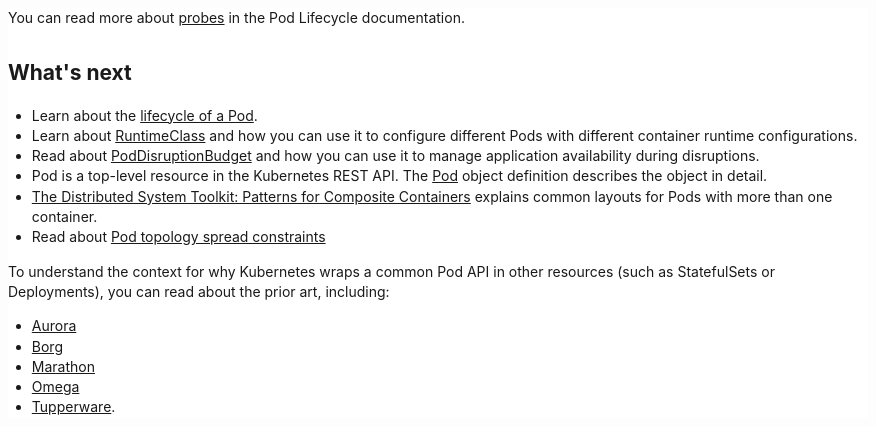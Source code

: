 You can read more about [probes](https://kubernetes.io/docs/concepts/workloads/pods/pod-lifecycle/#container-probes) in the Pod Lifecycle documentation.

## What's next

- Learn about the [lifecycle of a Pod](https://kubernetes.io/docs/concepts/workloads/pods/pod-lifecycle/).
- Learn about [RuntimeClass](https://kubernetes.io/docs/concepts/containers/runtime-class/) and how you can use it to configure different Pods with different container runtime configurations.
- Read about [PodDisruptionBudget](https://kubernetes.io/docs/concepts/workloads/pods/disruptions/) and how you can use it to manage application availability during disruptions.
- Pod is a top-level resource in the Kubernetes REST API. The [Pod](https://kubernetes.io/docs/reference/kubernetes-api/workload-resources/pod-v1/) object definition describes the object in detail.
- [The Distributed System Toolkit: Patterns for Composite Containers](https://kubernetes.io/blog/2015/06/the-distributed-system-toolkit-patterns/) explains common layouts for Pods with more than one container.
- Read about [Pod topology spread constraints](https://kubernetes.io/docs/concepts/scheduling-eviction/topology-spread-constraints/)

To understand the context for why Kubernetes wraps a common Pod API in other resources (such as StatefulSets or Deployments), you can read about the prior art, including:

- [Aurora](https://aurora.apache.org/documentation/latest/reference/configuration/#job-schema)
- [Borg](https://research.google.com/pubs/pub43438.html)
- [Marathon](https://mesosphere.github.io/marathon/docs/rest-api.html)
- [Omega](https://research.google/pubs/pub41684/)
- [Tupperware](https://engineering.fb.com/data-center-engineering/tupperware/).